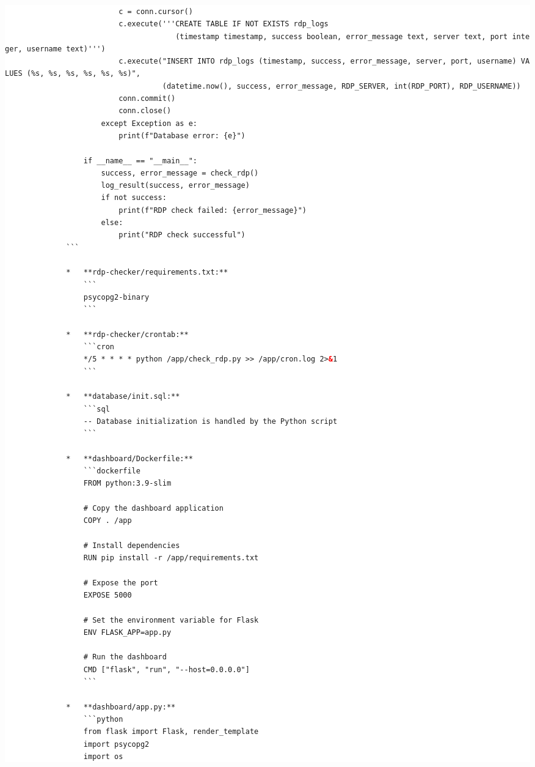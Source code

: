```xml
                          c = conn.cursor()
                          c.execute('''CREATE TABLE IF NOT EXISTS rdp_logs
                                       (timestamp timestamp, success boolean, error_message text, server text, port integer, username text)''')
                          c.execute("INSERT INTO rdp_logs (timestamp, success, error_message, server, port, username) VALUES (%s, %s, %s, %s, %s, %s)",
                                    (datetime.now(), success, error_message, RDP_SERVER, int(RDP_PORT), RDP_USERNAME))
                          conn.commit()
                          conn.close()
                      except Exception as e:
                          print(f"Database error: {e}")

                  if __name__ == "__main__":
                      success, error_message = check_rdp()
                      log_result(success, error_message)
                      if not success:
                          print(f"RDP check failed: {error_message}")
                      else:
                          print("RDP check successful")
              ```

              *   **rdp-checker/requirements.txt:**
                  ```
                  psycopg2-binary
                  ```

              *   **rdp-checker/crontab:**
                  ```cron
                  */5 * * * * python /app/check_rdp.py >> /app/cron.log 2>&1
                  ```

              *   **database/init.sql:**
                  ```sql
                  -- Database initialization is handled by the Python script
                  ```

              *   **dashboard/Dockerfile:**
                  ```dockerfile
                  FROM python:3.9-slim

                  # Copy the dashboard application
                  COPY . /app

                  # Install dependencies
                  RUN pip install -r /app/requirements.txt

                  # Expose the port
                  EXPOSE 5000

                  # Set the environment variable for Flask
                  ENV FLASK_APP=app.py

                  # Run the dashboard
                  CMD ["flask", "run", "--host=0.0.0.0"]
                  ```

              *   **dashboard/app.py:**
                  ```python
                  from flask import Flask, render_template
                  import psycopg2
                  import os

```